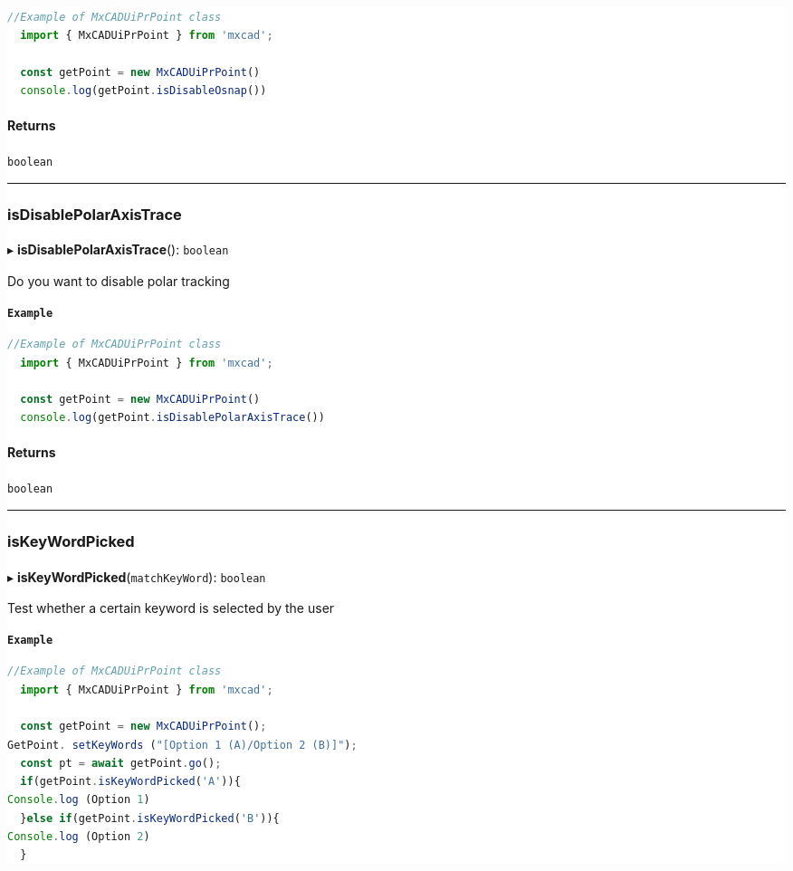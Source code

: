 ```ts
//Example of MxCADUiPrPoint class
  import { MxCADUiPrPoint } from 'mxcad';

  const getPoint = new MxCADUiPrPoint()
  console.log(getPoint.isDisableOsnap())
```

#### Returns

`boolean`

___

### isDisablePolarAxisTrace

▸ **isDisablePolarAxisTrace**(): `boolean`

Do you want to disable polar tracking

**`Example`**

```ts
//Example of MxCADUiPrPoint class
  import { MxCADUiPrPoint } from 'mxcad';

  const getPoint = new MxCADUiPrPoint()
  console.log(getPoint.isDisablePolarAxisTrace())
```

#### Returns

`boolean`

___

### isKeyWordPicked

▸ **isKeyWordPicked**(`matchKeyWord`): `boolean`

Test whether a certain keyword is selected by the user

**`Example`**

```ts
//Example of MxCADUiPrPoint class
  import { MxCADUiPrPoint } from 'mxcad';

  const getPoint = new MxCADUiPrPoint();
GetPoint. setKeyWords ("[Option 1 (A)/Option 2 (B)]");
  const pt = await getPoint.go();
  if(getPoint.isKeyWordPicked('A')){
Console.log (Option 1)
  }else if(getPoint.isKeyWordPicked('B')){
Console.log (Option 2)
  }
```
